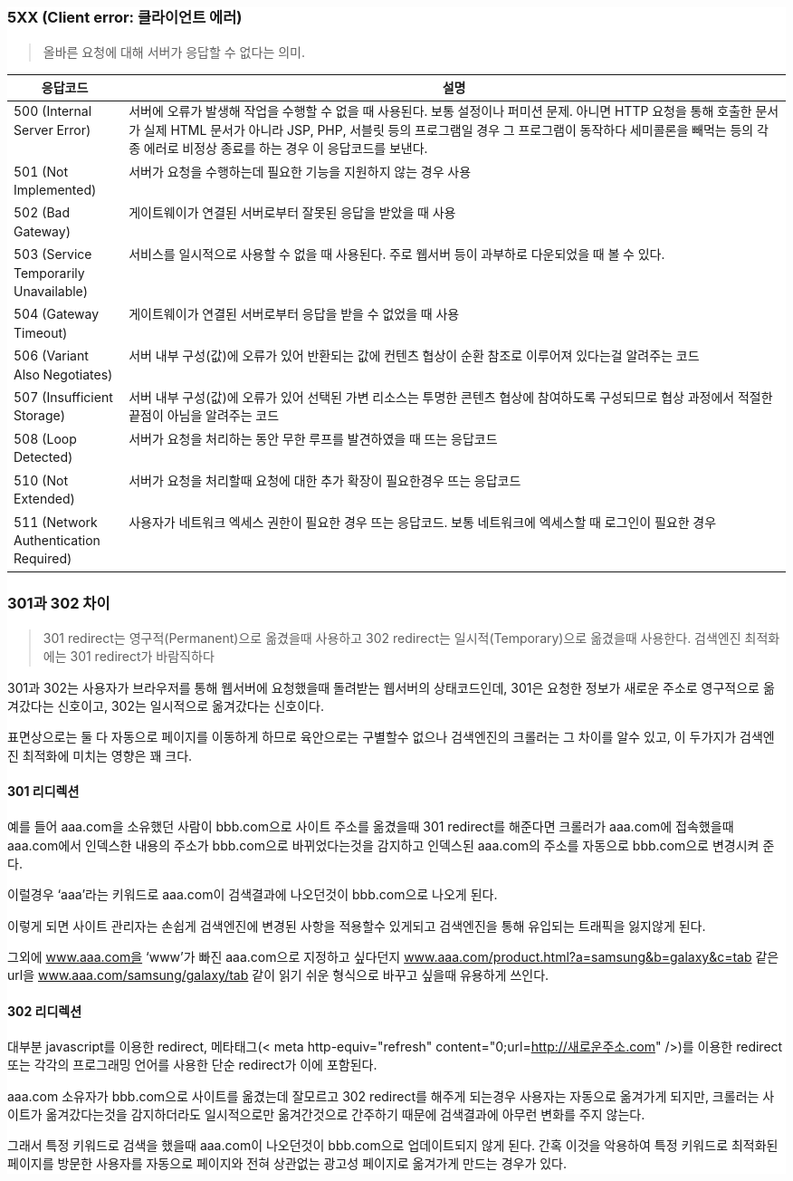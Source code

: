 ### 5XX (Client error: 클라이언트 에러)

> 올바른 요청에 대해 서버가 응답할 수 없다는 의미.

|응답코드|설명|
|---|---|
|500 (Internal Server Error)|서버에 오류가 발생해 작업을 수행할 수 없을 때 사용된다. 보통 설정이나 퍼미션 문제. 아니면 HTTP 요청을 통해 호출한 문서가 실제 HTML 문서가 아니라 JSP, PHP, 서블릿 등의 프로그램일 경우 그 프로그램이 동작하다 세미콜론을 빼먹는 등의 각종 에러로 비정상 종료를 하는 경우 이 응답코드를 보낸다.|
|501 (Not Implemented)|서버가 요청을 수행하는데 필요한 기능을 지원하지 않는 경우 사용|
|502 (Bad Gateway)|게이트웨이가 연결된 서버로부터 잘못된 응답을 받았을 때 사용|
|503 (Service Temporarily Unavailable)|서비스를 일시적으로 사용할 수 없을 때 사용된다. 주로 웹서버 등이 과부하로 다운되었을 때 볼 수 있다.|
|504 (Gateway Timeout)|게이트웨이가 연결된 서버로부터 응답을 받을 수 없었을 때 사용|
|506 (Variant Also Negotiates)|서버 내부 구성(값)에 오류가 있어 반환되는 값에 컨텐츠 협상이 순환 참조로 이루어져 있다는걸 알려주는 코드|
|507 (Insufficient Storage)|서버 내부 구성(값)에 오류가 있어 선택된 가변 리소스는 투명한 콘텐츠 협상에 참여하도록 구성되므로 협상 과정에서 적절한 끝점이 아님을 알려주는 코드|
|508 (Loop Detected)|서버가 요청을 처리하는 동안 무한 루프를 발견하였을 때 뜨는 응답코드|
|510 (Not Extended)|서버가 요청을 처리할때 요청에 대한 추가 확장이 필요한경우 뜨는 응답코드|
|511 (Network Authentication Required)|사용자가 네트워크 엑세스 권한이 필요한 경우 뜨는 응답코드. 보통 네트워크에 엑세스할 때 로그인이 필요한 경우|

### 301과 302 차이

> 301 redirect는 영구적(Permanent)으로 옮겼을때 사용하고 302 redirect는 일시적(Temporary)으로 옮겼을때 사용한다. 검색엔진 최적화에는 301 redirect가 바람직하다

301과 302는 사용자가 브라우저를 통해 웹서버에 요청했을때 돌려받는 웹서버의 상태코드인데, 301은 요청한 정보가 새로운 주소로 영구적으로 옮겨갔다는 신호이고, 302는 일시적으로 옮겨갔다는 신호이다. 

표면상으로는 둘 다 자동으로 페이지를 이동하게 하므로 육안으로는 구별할수 없으나 검색엔진의 크롤러는 그 차이를 알수 있고, 이 두가지가 검색엔진 최적화에 미치는 영향은 꽤 크다.

#### 301 리디렉션

예를 들어 aaa.com을 소유했던 사람이 bbb.com으로 사이트 주소를 옮겼을때 301 redirect를 해준다면 크롤러가 aaa.com에 접속했을때 aaa.com에서 인덱스한 내용의 주소가 bbb.com으로 바뀌었다는것을 감지하고 인덱스된 aaa.com의 주소를 자동으로 bbb.com으로 변경시켜 준다.

이럴경우 ‘aaa’라는 키워드로 aaa.com이 검색결과에 나오던것이 bbb.com으로 나오게 된다.

이렇게 되면 사이트 관리자는 손쉽게 검색엔진에 변경된 사항을 적용할수 있게되고 검색엔진을 통해 유입되는 트래픽을 잃지않게 된다.

그외에 www.aaa.com을 ‘www’가 빠진 aaa.com으로 지정하고 싶다던지 www.aaa.com/product.html?a=samsung&b=galaxy&c=tab 같은 url을 www.aaa.com/samsung/galaxy/tab 같이 읽기 쉬운 형식으로 바꾸고 싶을때 유용하게 쓰인다.

#### 302 리디렉션

대부분 javascript를 이용한 redirect, 메타태그(< meta http-equiv="refresh" content="0;url=http://새로운주소.com" />)를 이용한 redirect 또는 각각의 프로그래밍 언어를 사용한 단순 redirect가 이에 포함된다.

aaa.com 소유자가 bbb.com으로 사이트를 옮겼는데 잘모르고 302 redirect를 해주게 되는경우 사용자는 자동으로 옮겨가게 되지만, 크롤러는 사이트가 옮겨갔다는것을 감지하더라도 일시적으로만 옮겨간것으로 간주하기 때문에 검색결과에 아무런 변화를 주지 않는다. 

그래서 특정 키워드로 검색을 했을때 aaa.com이 나오던것이 bbb.com으로 업데이트되지 않게 된다. 간혹 이것을 악용하여 특정 키워드로 최적화된 페이지를 방문한 사용자를 자동으로 페이지와 전혀 상관없는 광고성 페이지로 옮겨가게 만드는 경우가 있다. 

